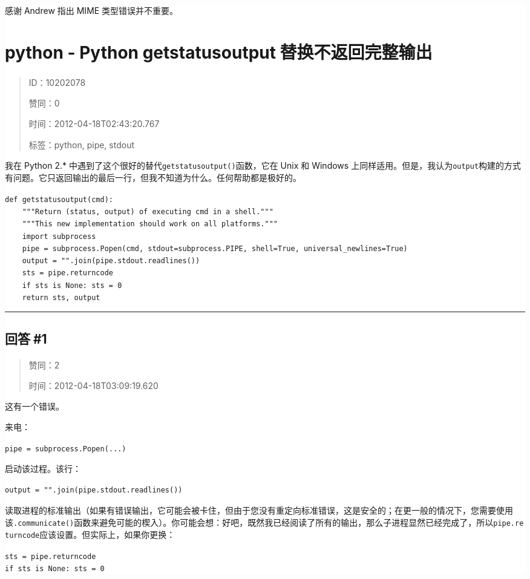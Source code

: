 感谢 Andrew 指出 MIME 类型错误并不重要。

# python - Python getstatusoutput 替换不返回完整输出

> ID：10202078
> 
> 赞同：0
> 
> 时间：2012-04-18T02:43:20.767
> 
> 标签：python, pipe, stdout

我在 Python 2.* 中遇到了这个很好的替代`getstatusoutput()`函数，它在 Unix 和 Windows 上同样适用。但是，我认为`output`构建的方式有问题。它只返回输出的最后一行，但我不知道为什么。任何帮助都是极好的。

```
def getstatusoutput(cmd):
    """Return (status, output) of executing cmd in a shell."""
    """This new implementation should work on all platforms."""
    import subprocess
    pipe = subprocess.Popen(cmd, stdout=subprocess.PIPE, shell=True, universal_newlines=True)
    output = "".join(pipe.stdout.readlines())
    sts = pipe.returncode
    if sts is None: sts = 0
    return sts, output 
```

* * *

## 回答 #1

> 赞同：2
> 
> 时间：2012-04-18T03:09:19.620

这有一个错误。

来电：

```
pipe = subprocess.Popen(...) 
```

启动该过程。该行：

```
output = "".join(pipe.stdout.readlines()) 
```

读取进程的标准输出（如果有错误输出，它可能会被卡住，但由于您没有重定向标准错误，这是安全的；在更一般的情况下，您需要使用该`.communicate()`函数来避免可能的楔入）。你可能会想：好吧，既然我已经阅读了所有的输出，那么子进程显然已经完成了，所以`pipe.returncode`应该设置。但实际上，如果你更换：

```
sts = pipe.returncode
if sts is None: sts = 0 
```
